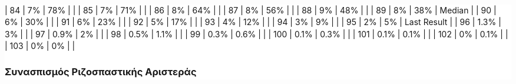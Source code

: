 | 84 | 7% | 78% |  |
| 85 | 7% | 71% |  |
| 86 | 8% | 64% |  |
| 87 | 8% | 56% |  |
| 88 | 9% | 48% |  |
| 89 | 8% | 38% | Median |
| 90 | 6% | 30% |  |
| 91 | 6% | 23% |  |
| 92 | 5% | 17% |  |
| 93 | 4% | 12% |  |
| 94 | 3% | 9% |  |
| 95 | 2% | 5% | Last Result |
| 96 | 1.3% | 3% |  |
| 97 | 0.9% | 2% |  |
| 98 | 0.5% | 1.1% |  |
| 99 | 0.3% | 0.6% |  |
| 100 | 0.1% | 0.3% |  |
| 101 | 0.1% | 0.1% |  |
| 102 | 0% | 0.1% |  |
| 103 | 0% | 0% |  |

### Συνασπισμός Ριζοσπαστικής Αριστεράς
